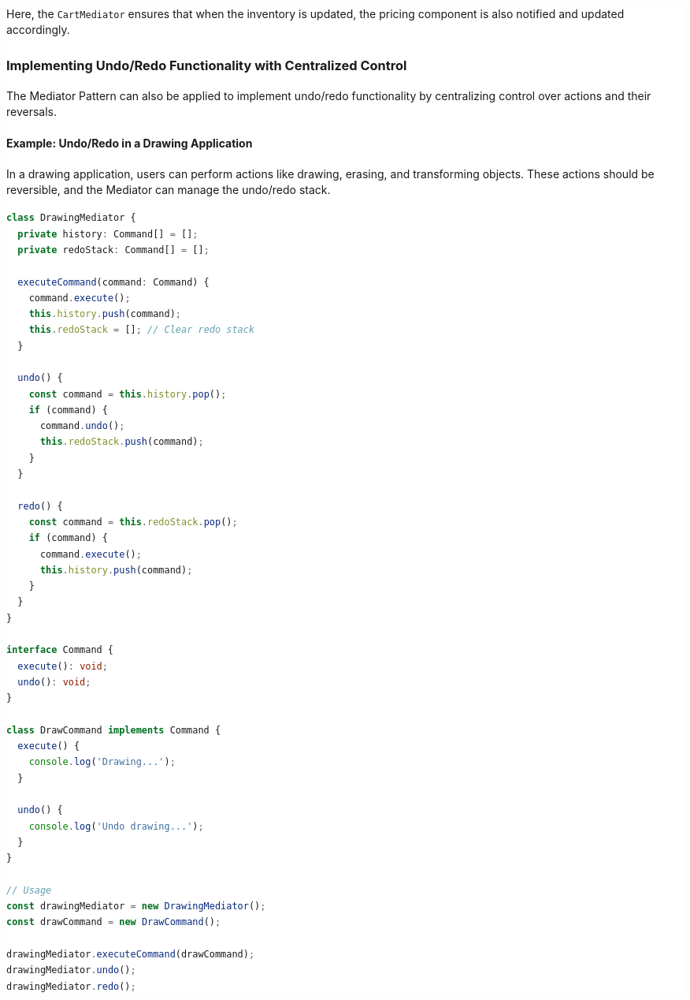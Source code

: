 Here, the `CartMediator` ensures that when the inventory is updated, the pricing component is also notified and updated accordingly.

### Implementing Undo/Redo Functionality with Centralized Control

The Mediator Pattern can also be applied to implement undo/redo functionality by centralizing control over actions and their reversals.

#### Example: Undo/Redo in a Drawing Application

In a drawing application, users can perform actions like drawing, erasing, and transforming objects. These actions should be reversible, and the Mediator can manage the undo/redo stack.

```typescript
class DrawingMediator {
  private history: Command[] = [];
  private redoStack: Command[] = [];

  executeCommand(command: Command) {
    command.execute();
    this.history.push(command);
    this.redoStack = []; // Clear redo stack
  }

  undo() {
    const command = this.history.pop();
    if (command) {
      command.undo();
      this.redoStack.push(command);
    }
  }

  redo() {
    const command = this.redoStack.pop();
    if (command) {
      command.execute();
      this.history.push(command);
    }
  }
}

interface Command {
  execute(): void;
  undo(): void;
}

class DrawCommand implements Command {
  execute() {
    console.log('Drawing...');
  }

  undo() {
    console.log('Undo drawing...');
  }
}

// Usage
const drawingMediator = new DrawingMediator();
const drawCommand = new DrawCommand();

drawingMediator.executeCommand(drawCommand);
drawingMediator.undo();
drawingMediator.redo();
```
